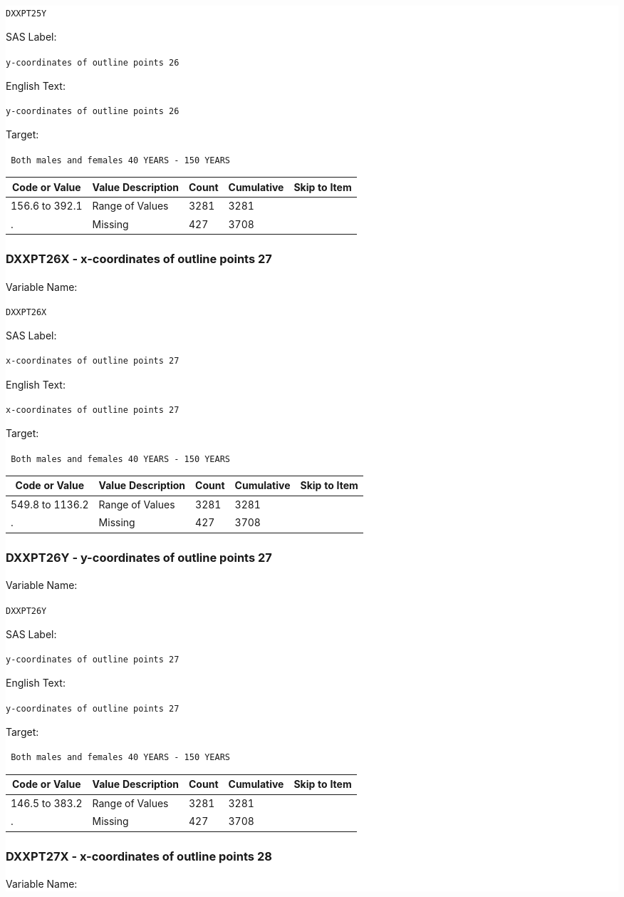     DXXPT25Y
SAS Label:

    y-coordinates of outline points 26
English Text:

    y-coordinates of outline points 26
Target:

     Both males and females 40 YEARS - 150 YEARS
Code or Value | Value Description | Count | Cumulative | Skip to Item  
---|---|---|---|---  
156.6 to 392.1 | Range of Values | 3281 | 3281 |   
. | Missing | 427 | 3708 |   
  
### DXXPT26X - x-coordinates of outline points 27

Variable Name:

    DXXPT26X
SAS Label:

    x-coordinates of outline points 27
English Text:

    x-coordinates of outline points 27
Target:

     Both males and females 40 YEARS - 150 YEARS
Code or Value | Value Description | Count | Cumulative | Skip to Item  
---|---|---|---|---  
549.8 to 1136.2 | Range of Values | 3281 | 3281 |   
. | Missing | 427 | 3708 |   
  
### DXXPT26Y - y-coordinates of outline points 27

Variable Name:

    DXXPT26Y
SAS Label:

    y-coordinates of outline points 27
English Text:

    y-coordinates of outline points 27
Target:

     Both males and females 40 YEARS - 150 YEARS
Code or Value | Value Description | Count | Cumulative | Skip to Item  
---|---|---|---|---  
146.5 to 383.2 | Range of Values | 3281 | 3281 |   
. | Missing | 427 | 3708 |   
  
### DXXPT27X - x-coordinates of outline points 28

Variable Name:
